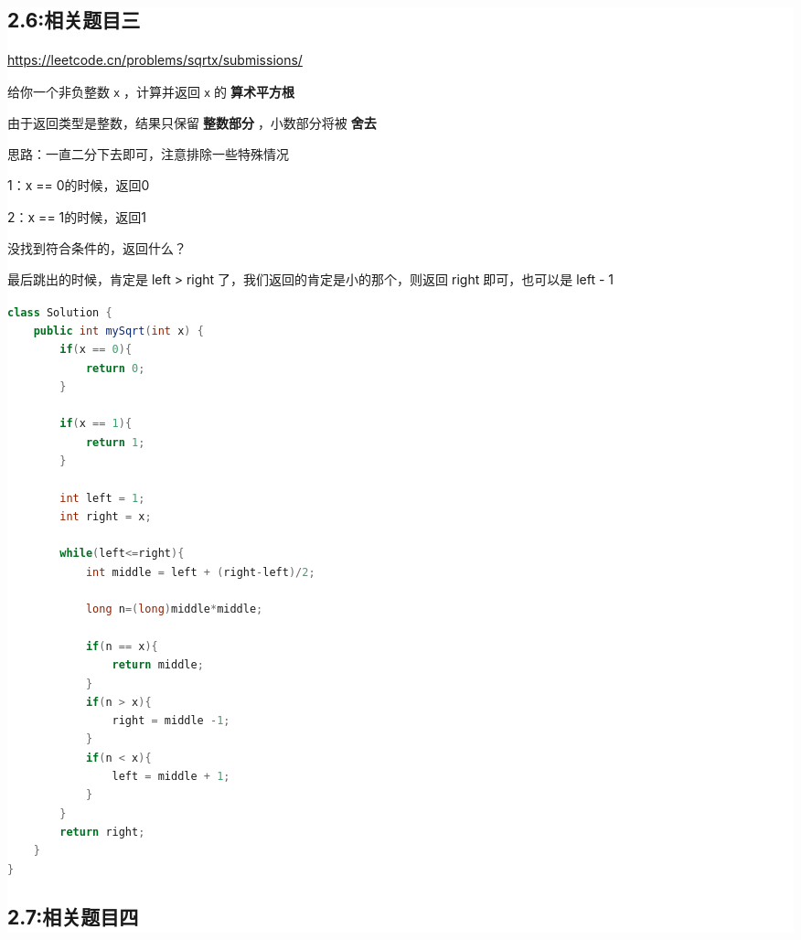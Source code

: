 ## 2.6:相关题目三

https://leetcode.cn/problems/sqrtx/submissions/

给你一个非负整数 `x` ，计算并返回 `x` 的 **算术平方根** 

由于返回类型是整数，结果只保留 **整数部分** ，小数部分将被 **舍去**



思路：一直二分下去即可，注意排除一些特殊情况

1：x == 0的时候，返回0

2：x == 1的时候，返回1



没找到符合条件的，返回什么？

最后跳出的时候，肯定是 left > right 了，我们返回的肯定是小的那个，则返回 right 即可，也可以是 left - 1

```java
class Solution {
    public int mySqrt(int x) {
        if(x == 0){
            return 0;
        }

        if(x == 1){
            return 1;
        }

        int left = 1;
        int right = x;

        while(left<=right){
            int middle = left + (right-left)/2;

            long n=(long)middle*middle;

            if(n == x){
                return middle;
            }
            if(n > x){
                right = middle -1;
            }
            if(n < x){
                left = middle + 1;
            }
        }
        return right;
    }
}
```

## 2.7:相关题目四
